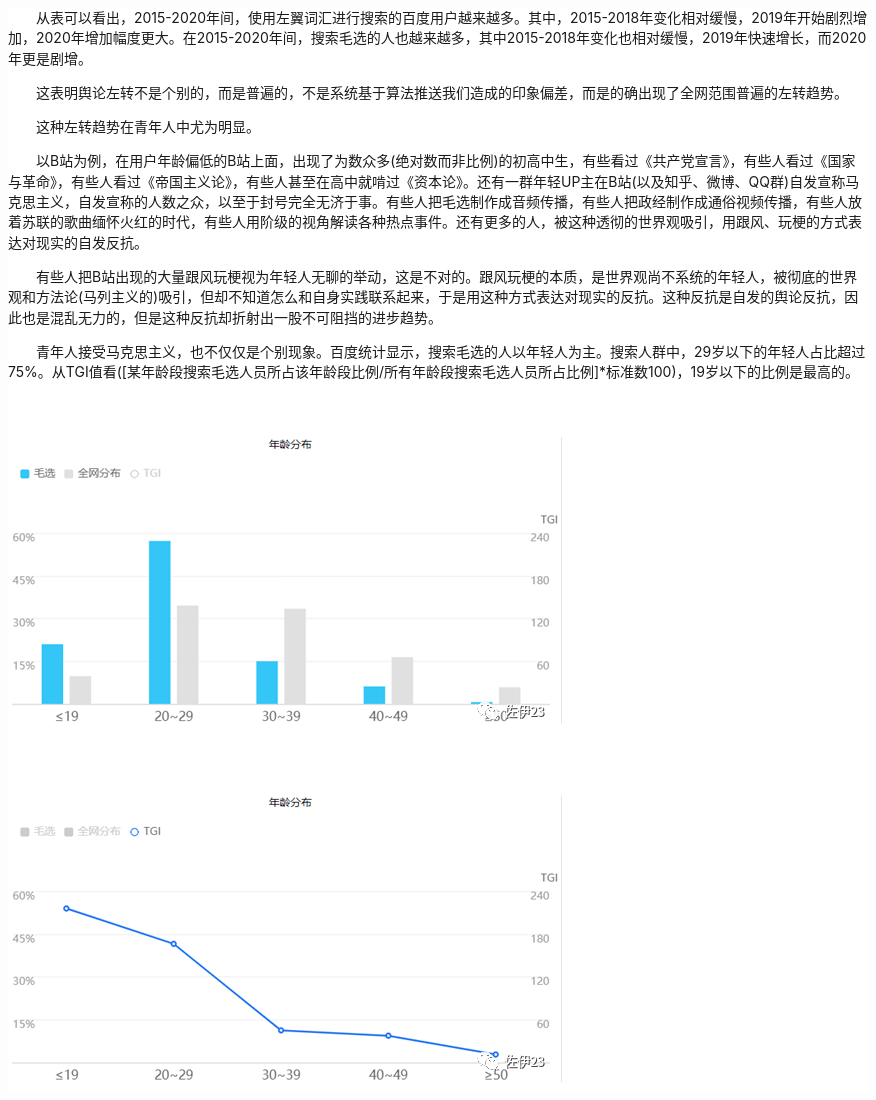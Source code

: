 　　从表可以看出，2015-2020年间，使用左翼词汇进行搜索的百度用户越来越多。其中，2015-2018年变化相对缓慢，2019年开始剧烈增加，2020年增加幅度更大。在2015-2020年间，搜索毛选的人也越来越多，其中2015-2018年变化也相对缓慢，2019年快速增长，而2020年更是剧增。

　　这表明舆论左转不是个别的，而是普遍的，不是系统基于算法推送我们造成的印象偏差，而是的确出现了全网范围普遍的左转趋势。

　　这种左转趋势在青年人中尤为明显。

　　以B站为例，在用户年龄偏低的B站上面，出现了为数众多(绝对数而非比例)的初高中生，有些看过《共产党宣言》，有些人看过《国家与革命》，有些人看过《帝国主义论》，有些人甚至在高中就啃过《资本论》。还有一群年轻UP主在B站(以及知乎、微博、QQ群)自发宣称马克思主义，自发宣称的人数之众，以至于封号完全无济于事。有些人把毛选制作成音频传播，有些人把政经制作成通俗视频传播，有些人放着苏联的歌曲缅怀火红的时代，有些人用阶级的视角解读各种热点事件。还有更多的人，被这种透彻的世界观吸引，用跟风、玩梗的方式表达对现实的自发反抗。

　　有些人把B站出现的大量跟风玩梗视为年轻人无聊的举动，这是不对的。跟风玩梗的本质，是世界观尚不系统的年轻人，被彻底的世界观和方法论(马列主义的)吸引，但却不知道怎么和自身实践联系起来，于是用这种方式表达对现实的反抗。这种反抗是自发的舆论反抗，因此也是混乱无力的，但是这种反抗却折射出一股不可阻挡的进步趋势。

　　青年人接受马克思主义，也不仅仅是个别现象。百度统计显示，搜索毛选的人以年轻人为主。搜索人群中，29岁以下的年轻人占比超过75%。从TGI值看([某年龄段搜索毛选人员所占该年龄段比例/所有年龄段搜索毛选人员所占比例]*标准数100)，19岁以下的比例是最高的。

　　

![临3.jpg](2022-05-04-资本的复兴和脑力无产者的左转.assets/da2533b9932671a5aa9f4faadbdef7ca.jpg)

　　

![临4.jpg](2022-05-04-资本的复兴和脑力无产者的左转.assets/e2afd2e8811b6b415261ac9d5eba956b.jpg)
